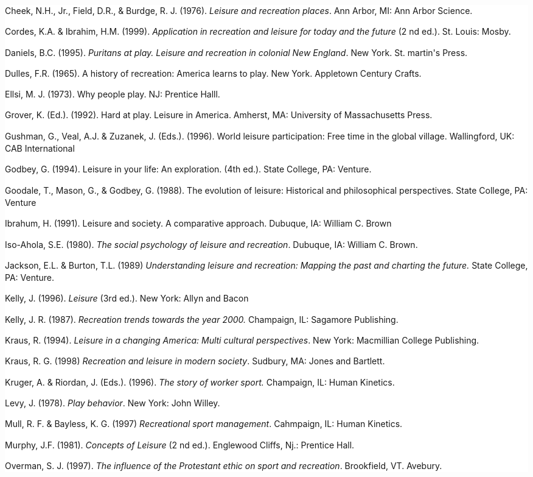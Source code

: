 Cheek, N.H., Jr., Field, D.R., & Burdge, R. J. (1976). _Leisure and recreation
places_. Ann Arbor, MI: Ann Arbor Science.

Cordes, K.A. & Ibrahim, H.M. (1999). _Application in recreation and leisure
for today and the future_ (2 nd ed.). St. Louis: Mosby.

Daniels, B.C. (1995). _Puritans at play. Leisure and recreation in colonial
New England_. New York. St. martin's Press.

Dulles, F.R. (1965). A history of recreation: America learns to play. New
York. Appletown Century Crafts.

Ellsi, M. J. (1973). Why people play. NJ: Prentice Halll.

Grover, K. (Ed.). (1992). Hard at play. Leisure in America. Amherst, MA:
University of Massachusetts Press.

Gushman, G., Veal, A.J. & Zuzanek, J. (Eds.). (1996). World leisure
participation: Free time in the global village. Wallingford, UK: CAB
International

Godbey, G. (1994). Leisure in your life: An exploration. (4th ed.). State
College, PA: Venture.

Goodale, T., Mason, G., & Godbey, G. (1988). The evolution of leisure:
Historical and philosophical perspectives. State College, PA: Venture

Ibrahum, H. (1991). Leisure and society. A comparative approach. Dubuque, IA:
William C. Brown

Iso-Ahola, S.E. (1980). _The social psychology of leisure and recreation_.
Dubuque, IA: William C. Brown.

Jackson, E.L. & Burton, T.L. (1989) _Understanding leisure and recreation:
Mapping the past and charting the future._ State College, PA: Venture.

Kelly, J. (1996). _Leisure_ (3rd ed.). New York: Allyn and Bacon

Kelly, J. R. (1987). _Recreation trends towards the year 2000._ Champaign, IL:
Sagamore Publishing.

Kraus, R. (1994). _Leisure in a changing America: Multi cultural
perspectives_. New York: Macmillian College Publishing.

Kraus, R. G. (1998) _Recreation and leisure in modern society_. Sudbury, MA:
Jones and Bartlett.

Kruger, A. & Riordan, J. (Eds.). (1996). _The story of worker sport._
Champaign, IL: Human Kinetics.

Levy, J. (1978). _Play behavior_. New York: John Willey.

Mull, R. F. & Bayless, K. G. (1997) _Recreational sport management_.
Cahmpaign, IL: Human Kinetics.

Murphy, J.F. (1981). _Concepts of Leisure_ (2 nd ed.). Englewood Cliffs, Nj.:
Prentice Hall.

Overman, S. J. (1997). _The influence of the Protestant ethic on sport and
recreation_. Brookfield, VT. Avebury.

